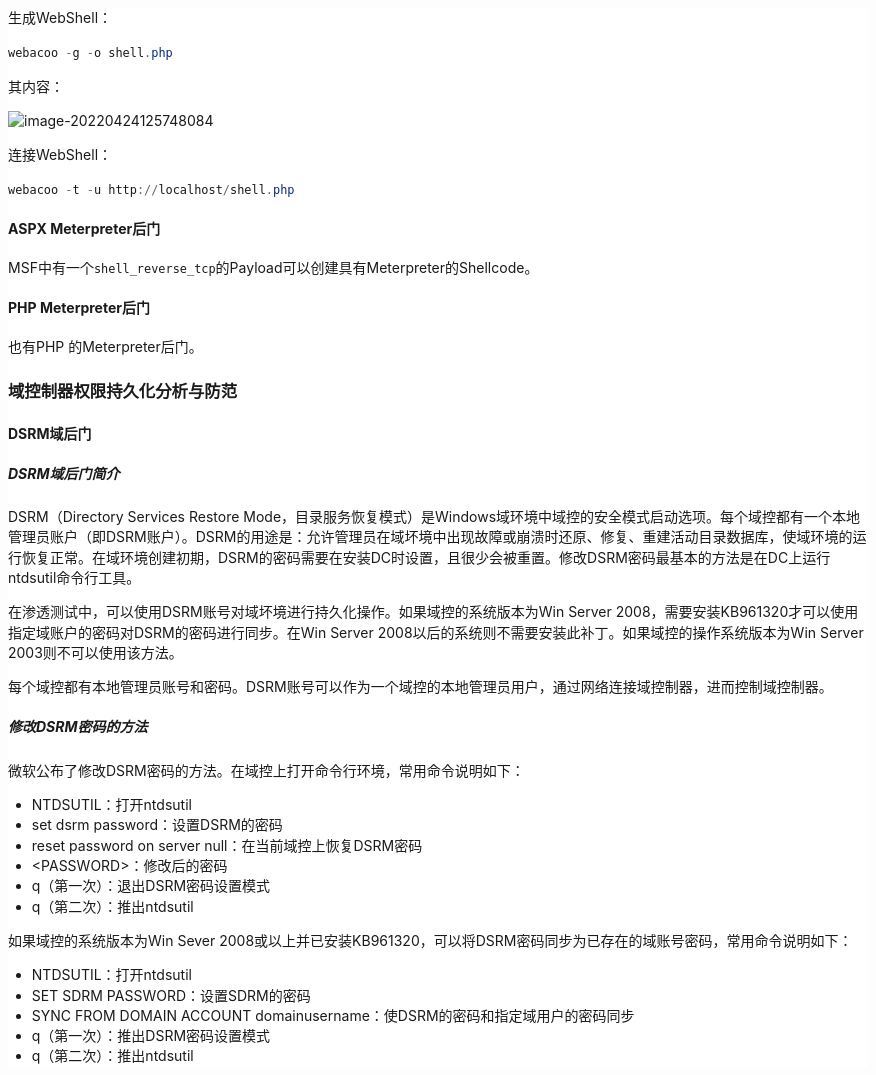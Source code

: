 生成WebShell：

```powershell
webacoo -g -o shell.php
```

其内容：

![image-20220424125748084](./image-20220424125748084.png)

连接WebShell：

```powershell
webacoo -t -u http://localhost/shell.php
```

#### ASPX Meterpreter后门

MSF中有一个`shell_reverse_tcp`的Payload可以创建具有Meterpreter的Shellcode。

#### PHP Meterpreter后门

也有PHP 的Meterpreter后门。

### 域控制器权限持久化分析与防范

#### DSRM域后门

##### DSRM域后门简介

DSRM（Directory Services Restore Mode，目录服务恢复模式）是Windows域环境中域控的安全模式启动选项。每个域控都有一个本地管理员账户（即DSRM账户）。DSRM的用途是：允许管理员在域坏境中出现故障或崩溃时还原、修复、重建活动目录数据库，使域环境的运行恢复正常。在域环境创建初期，DSRM的密码需要在安装DC时设置，且很少会被重置。修改DSRM密码最基本的方法是在DC上运行ntdsutil命令行工具。

在渗透测试中，可以使用DSRM账号对域坏境进行持久化操作。如果域控的系统版本为Win Server 2008，需要安装KB961320才可以使用指定域账户的密码对DSRM的密码进行同步。在Win Server 2008以后的系统则不需要安装此补丁。如果域控的操作系统版本为Win Server 2003则不可以使用该方法。

每个域控都有本地管理员账号和密码。DSRM账号可以作为一个域控的本地管理员用户，通过网络连接域控制器，进而控制域控制器。

##### 修改DSRM密码的方法

微软公布了修改DSRM密码的方法。在域控上打开命令行环境，常用命令说明如下：

* NTDSUTIL：打开ntdsutil
* set dsrm password：设置DSRM的密码
* reset password on server null：在当前域控上恢复DSRM密码
* \<PASSWORD\>：修改后的密码
* q（第一次）：退出DSRM密码设置模式
* q（第二次）：推出ntdsutil

如果域控的系统版本为Win Sever 2008或以上并已安装KB961320，可以将DSRM密码同步为已存在的域账号密码，常用命令说明如下：

* NTDSUTIL：打开ntdsutil
* SET SDRM PASSWORD：设置SDRM的密码
* SYNC FROM DOMAIN ACCOUNT domainusername：使DSRM的密码和指定域用户的密码同步
* q（第一次）：推出DSRM密码设置模式
* q（第二次）：推出ntdsutil
